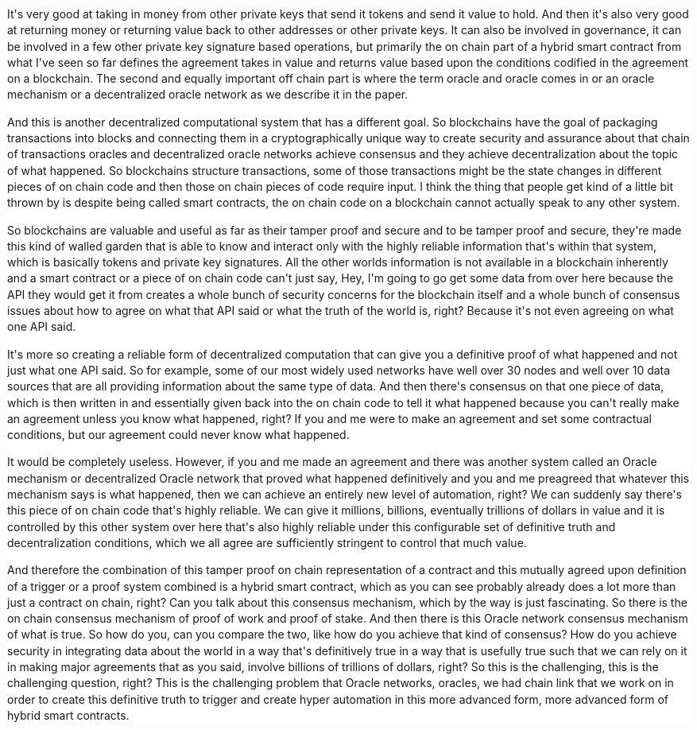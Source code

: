 It's very good at taking in money from other private keys that send it tokens and send it value to hold. And then it's also very good at returning money or returning value back to other addresses or other private keys. It can also be involved in governance, it can be involved in a few other private key signature based operations, but primarily the on chain part of a hybrid smart contract from what I've seen so far defines the agreement takes in value and returns value based upon the conditions codified in the agreement on a blockchain. The second and equally important off chain part is where the term oracle and oracle comes in or an oracle mechanism or a decentralized oracle network as we describe it in the paper.

And this is another decentralized computational system that has a different goal. So blockchains have the goal of packaging transactions into blocks and connecting them in a cryptographically unique way to create security and assurance about that chain of transactions oracles and decentralized oracle networks achieve consensus and they achieve decentralization about the topic of what happened. So blockchains structure transactions, some of those transactions might be the state changes in different pieces of on chain code and then those on chain pieces of code require input. I think the thing that people get kind of a little bit thrown by is despite being called smart contracts, the on chain code on a blockchain cannot actually speak to any other system.

So blockchains are valuable and useful as far as their tamper proof and secure and to be tamper proof and secure, they're made this kind of walled garden that is able to know and interact only with the highly reliable information that's within that system, which is basically tokens and private key signatures. All the other worlds information is not available in a blockchain inherently and a smart contract or a piece of on chain code can't just say, Hey, I'm going to go get some data from over here because the API they would get it from creates a whole bunch of security concerns for the blockchain itself and a whole bunch of consensus issues about how to agree on what that API said or what the truth of the world is, right? Because it's not even agreeing on what one API said.

It's more so creating a reliable form of decentralized computation that can give you a definitive proof of what happened and not just what one API said. So for example, some of our most widely used networks have well over 30 nodes and well over 10 data sources that are all providing information about the same type of data. And then there's consensus on that one piece of data, which is then written in and essentially given back into the on chain code to tell it what happened because you can't really make an agreement unless you know what happened, right? If you and me were to make an agreement and set some contractual conditions, but our agreement could never know what happened.

It would be completely useless. However, if you and me made an agreement and there was another system called an Oracle mechanism or decentralized Oracle network that proved what happened definitively and you and me preagreed that whatever this mechanism says is what happened, then we can achieve an entirely new level of automation, right? We can suddenly say there's this piece of on chain code that's highly reliable. We can give it millions, billions, eventually trillions of dollars in value and it is controlled by this other system over here that's also highly reliable under this configurable set of definitive truth and decentralization conditions, which we all agree are sufficiently stringent to control that much value.

And therefore the combination of this tamper proof on chain representation of a contract and this mutually agreed upon definition of a trigger or a proof system combined is a hybrid smart contract, which as you can see probably already does a lot more than just a contract on chain, right? Can you talk about this consensus mechanism, which by the way is just fascinating. So there is the on chain consensus mechanism of proof of work and proof of stake. And then there is this Oracle network consensus mechanism of what is true. So how do you, can you compare the two, like how do you achieve that kind of consensus? How do you achieve security in integrating data about the world in a way that's definitively true in a way that is usefully true such that we can rely on it in making major agreements that as you said, involve billions of trillions of dollars, right? So this is the challenging, this is the challenging question, right? This is the challenging problem that Oracle networks, oracles, we had chain link that we work on in order to create this definitive truth to trigger and create hyper automation in this more advanced form, more advanced form of hybrid smart contracts.
